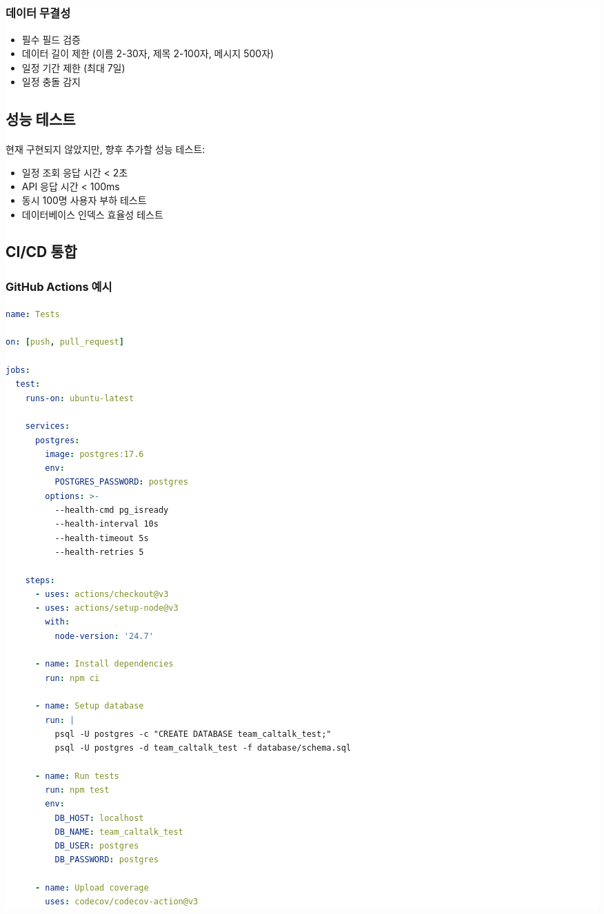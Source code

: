 ### 데이터 무결성
- 필수 필드 검증
- 데이터 길이 제한 (이름 2-30자, 제목 2-100자, 메시지 500자)
- 일정 기간 제한 (최대 7일)
- 일정 충돌 감지

## 성능 테스트

현재 구현되지 않았지만, 향후 추가할 성능 테스트:

- 일정 조회 응답 시간 < 2초
- API 응답 시간 < 100ms
- 동시 100명 사용자 부하 테스트
- 데이터베이스 인덱스 효율성 테스트

## CI/CD 통합

### GitHub Actions 예시

```yaml
name: Tests

on: [push, pull_request]

jobs:
  test:
    runs-on: ubuntu-latest

    services:
      postgres:
        image: postgres:17.6
        env:
          POSTGRES_PASSWORD: postgres
        options: >-
          --health-cmd pg_isready
          --health-interval 10s
          --health-timeout 5s
          --health-retries 5

    steps:
      - uses: actions/checkout@v3
      - uses: actions/setup-node@v3
        with:
          node-version: '24.7'

      - name: Install dependencies
        run: npm ci

      - name: Setup database
        run: |
          psql -U postgres -c "CREATE DATABASE team_caltalk_test;"
          psql -U postgres -d team_caltalk_test -f database/schema.sql

      - name: Run tests
        run: npm test
        env:
          DB_HOST: localhost
          DB_NAME: team_caltalk_test
          DB_USER: postgres
          DB_PASSWORD: postgres

      - name: Upload coverage
        uses: codecov/codecov-action@v3
```